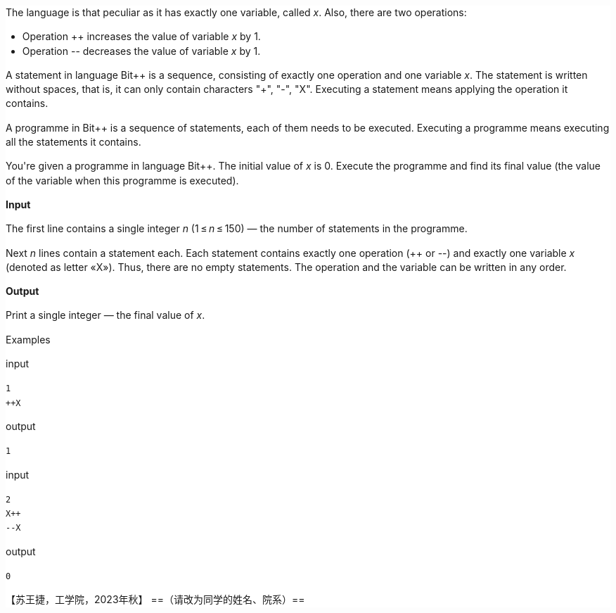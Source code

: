 The language is that peculiar as it has exactly one variable, called *x*. Also, there are two operations:

- Operation ++ increases the value of variable *x* by 1.
- Operation -- decreases the value of variable *x* by 1.

A statement in language Bit++ is a sequence, consisting of exactly one operation and one variable *x*. The statement is written without spaces, that is, it can only contain characters "+", "-", "X". Executing a statement means applying the operation it contains.

A programme in Bit++ is a sequence of statements, each of them needs to be executed. Executing a programme means executing all the statements it contains.

You're given a programme in language Bit++. The initial value of *x* is 0. Execute the programme and find its final value (the value of the variable when this programme is executed).

**Input**

The first line contains a single integer *n* (1 ≤ *n* ≤ 150) — the number of statements in the programme.

Next *n* lines contain a statement each. Each statement contains exactly one operation (++ or --) and exactly one variable *x* (denoted as letter «X»). Thus, there are no empty statements. The operation and the variable can be written in any order.

**Output**

Print a single integer — the final value of *x*.

Examples

input

```
1
++X
```

output

```
1
```

input

```
2
X++
--X
```

output

```
0
```





【苏王捷，工学院，2023年秋】 ==（请改为同学的姓名、院系）==
